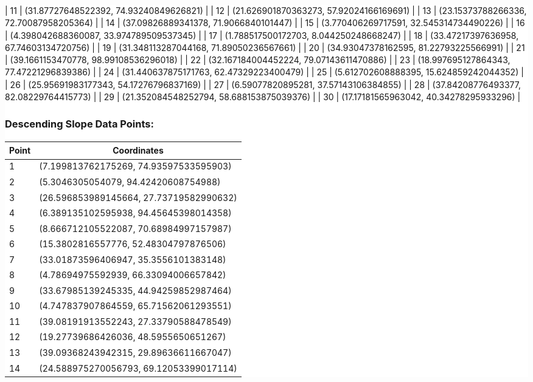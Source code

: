 | 11     | (31.87727648522392, 74.93240849626821) |
| 12     | (21.626901870363273, 57.92024166169691) |
| 13     | (23.15373788266336, 72.70087958205364) |
| 14     | (37.09826889341378, 71.9066840101447) |
| 15     | (3.770406269717591, 32.545314734490226) |
| 16     | (4.398042688360087, 33.974789509537345) |
| 17     | (1.788517500172703, 8.044250248668247) |
| 18     | (33.47217397636958, 67.74603134720756) |
| 19     | (31.348113287044168, 71.89050236567661) |
| 20     | (34.93047378162595, 81.22793225566991) |
| 21     | (39.1661153470778, 98.99108536296018) |
| 22     | (32.167184004452224, 79.07143611470886) |
| 23     | (18.997695127864343, 77.47221296839386) |
| 24     | (31.440637875171763, 62.47329223400479) |
| 25     | (5.612702608888395, 15.624859242044352) |
| 26     | (25.95691983177343, 54.17276796837169) |
| 27     | (6.59077820895281, 37.57143106384855) |
| 28     | (37.84208776493377, 82.08229764415773) |
| 29     | (21.352084548252794, 58.688153875039376) |
| 30     | (17.17181565963042, 40.34278295933296) |


### Descending Slope Data Points:
| Point  | Coordinates             |
|--------|-------------------------|
| 1      | (7.199813762175269, 74.93597533595903) |
| 2      | (5.3046305054079, 94.42420608754988) |
| 3      | (26.596853989145664, 27.73719582990632) |
| 4      | (6.389135102595938, 94.45645398014358) |
| 5      | (8.666712105522087, 70.68984997157987) |
| 6      | (15.3802816557776, 52.48304797876506) |
| 7      | (33.01873596406947, 35.3556101383148) |
| 8      | (4.78694975592939, 66.33094006657842) |
| 9      | (33.67985139245335, 44.94259852987464) |
| 10     | (4.747837907864559, 65.71562061293551) |
| 11     | (39.08191913552243, 27.33790588478549) |
| 12     | (19.27739686426036, 48.5955650651267) |
| 13     | (39.09368243942315, 29.89636611667047) |
| 14     | (24.588975270056793, 69.12053399017114) |